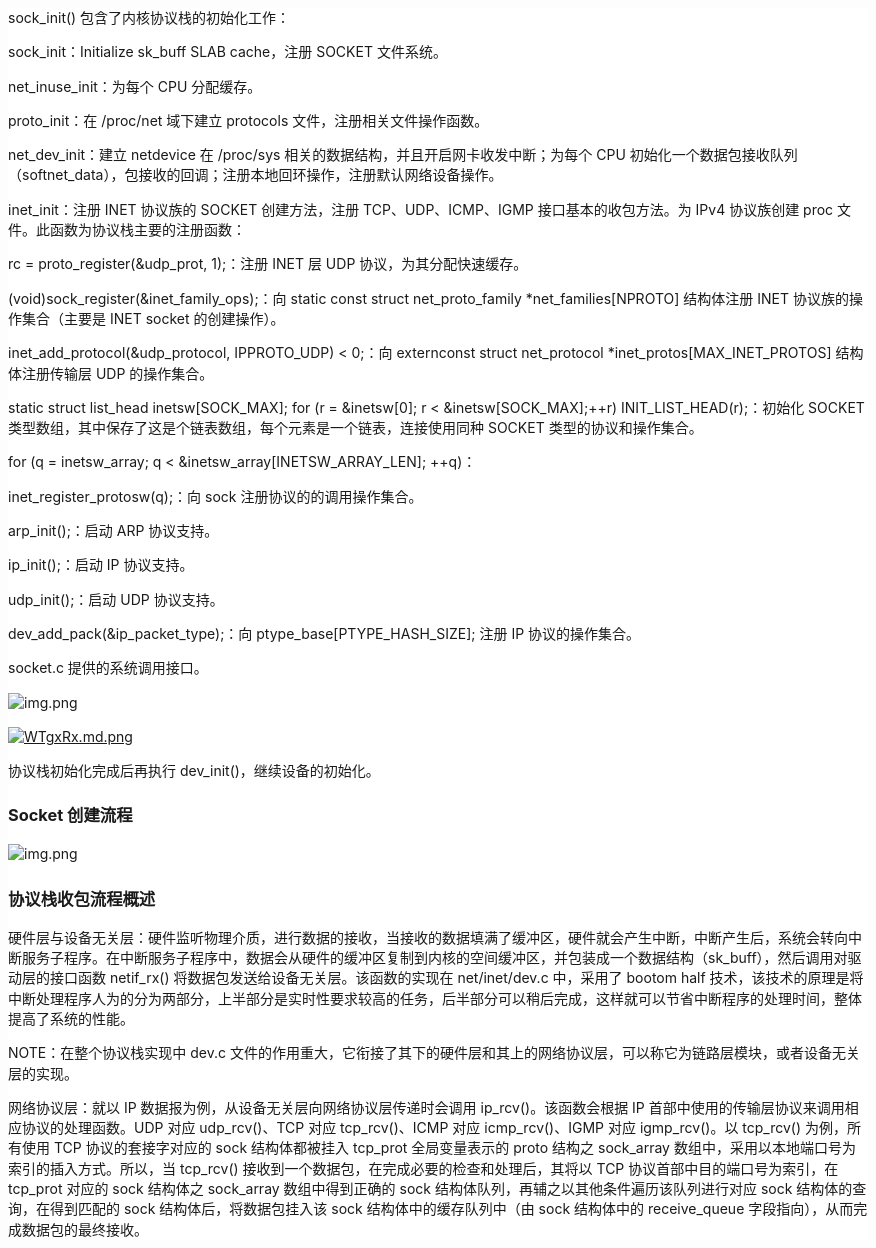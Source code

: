 sock\_init() 包含了内核协议栈的初始化工作：

sock\_init：Initialize sk\_buff SLAB cache，注册 SOCKET 文件系统。

net\_inuse\_init：为每个 CPU 分配缓存。

proto\_init：在 /proc/net 域下建立 protocols 文件，注册相关文件操作函数。

net\_dev\_init：建立 netdevice 在 /proc/sys 相关的数据结构，并且开启网卡收发中断；为每个 CPU 初始化一个数据包接收队列（softnet\_data），包接收的回调；注册本地回环操作，注册默认网络设备操作。

inet\_init：注册 INET 协议族的 SOCKET 创建方法，注册 TCP、UDP、ICMP、IGMP 接口基本的收包方法。为 IPv4 协议族创建 proc 文件。此函数为协议栈主要的注册函数：

rc = proto\_register(\&udp\_prot, 1);：注册 INET 层 UDP 协议，为其分配快速缓存。

(void)sock\_register(\&inet\_family\_ops);：向 static const struct net\_proto\_family \*net\_families\[NPROTO] 结构体注册 INET 协议族的操作集合（主要是 INET socket 的创建操作）。

inet\_add\_protocol(\&udp\_protocol, IPPROTO\_UDP) < 0;：向 externconst struct net\_protocol \*inet\_protos\[MAX\_INET\_PROTOS] 结构体注册传输层 UDP 的操作集合。

static struct list\_head inetsw\[SOCK\_MAX]; for (r = \&inetsw\[0]; r < \&inetsw\[SOCK\_MAX];++r) INIT\_LIST\_HEAD(r);：初始化 SOCKET 类型数组，其中保存了这是个链表数组，每个元素是一个链表，连接使用同种 SOCKET 类型的协议和操作集合。

for (q = inetsw\_array; q < \&inetsw\_array\[INETSW\_ARRAY\_LEN]; ++q)：

inet\_register\_protosw(q);：向 sock 注册协议的的调用操作集合。

arp\_init();：启动 ARP 协议支持。

ip\_init();：启动 IP 协议支持。

udp\_init();：启动 UDP 协议支持。

dev\_add\_pack(\&ip\_packet\_type);：向 ptype\_base\[PTYPE\_HASH\_SIZE]; 注册 IP 协议的操作集合。

socket.c 提供的系统调用接口。

![img.png](https://img11.360buyimg.com/ddimg/jfs/t1/194186/27/15435/41198/610116fdE0d78136b/cd5b4a31b4b03c13.png)

[![WTgxRx.md.png](https://z3.ax1x.com/2021/07/28/WTgxRx.md.png)](https://imgtu.com/i/WTgxRx)

协议栈初始化完成后再执行 dev\_init()，继续设备的初始化。

### Socket 创建流程

![img.png](https://img13.360buyimg.com/ddimg/jfs/t1/184848/1/16195/218607/610116fdE9d6713c7/cb280d149a71b5f3.png)

### 协议栈收包流程概述

硬件层与设备无关层：硬件监听物理介质，进行数据的接收，当接收的数据填满了缓冲区，硬件就会产生中断，中断产生后，系统会转向中断服务子程序。在中断服务子程序中，数据会从硬件的缓冲区复制到内核的空间缓冲区，并包装成一个数据结构（sk\_buff），然后调用对驱动层的接口函数 netif\_rx() 将数据包发送给设备无关层。该函数的实现在 net/inet/dev.c 中，采用了 bootom half 技术，该技术的原理是将中断处理程序人为的分为两部分，上半部分是实时性要求较高的任务，后半部分可以稍后完成，这样就可以节省中断程序的处理时间，整体提高了系统的性能。

NOTE：在整个协议栈实现中 dev.c 文件的作用重大，它衔接了其下的硬件层和其上的网络协议层，可以称它为链路层模块，或者设备无关层的实现。

网络协议层：就以 IP 数据报为例，从设备无关层向网络协议层传递时会调用 ip\_rcv()。该函数会根据 IP 首部中使用的传输层协议来调用相应协议的处理函数。UDP 对应 udp\_rcv()、TCP 对应 tcp\_rcv()、ICMP 对应 icmp\_rcv()、IGMP 对应 igmp\_rcv()。以 tcp\_rcv() 为例，所有使用 TCP 协议的套接字对应的 sock 结构体都被挂入 tcp\_prot 全局变量表示的 proto 结构之 sock\_array 数组中，采用以本地端口号为索引的插入方式。所以，当 tcp\_rcv() 接收到一个数据包，在完成必要的检查和处理后，其将以 TCP 协议首部中目的端口号为索引，在 tcp\_prot 对应的 sock 结构体之 sock\_array 数组中得到正确的 sock 结构体队列，再辅之以其他条件遍历该队列进行对应 sock 结构体的查询，在得到匹配的 sock 结构体后，将数据包挂入该 sock 结构体中的缓存队列中（由 sock 结构体中的 receive\_queue 字段指向），从而完成数据包的最终接收。
